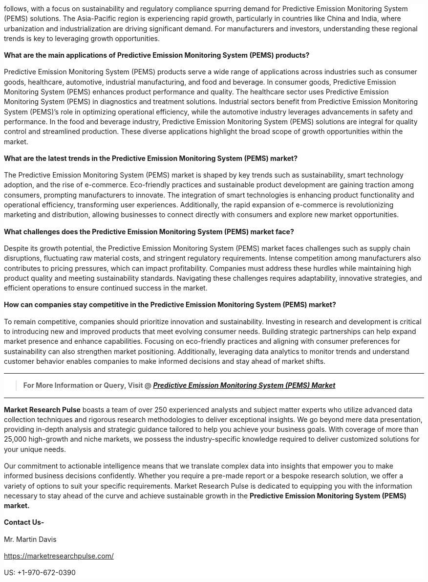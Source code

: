 follows, with a focus on sustainability and regulatory compliance spurring demand for Predictive Emission Monitoring System (PEMS) solutions. The Asia-Pacific region is experiencing rapid growth, particularly in countries like China and India, where urbanization and industrialization are driving significant demand. For manufacturers and investors, understanding these regional trends is key to leveraging growth opportunities.</p><p><strong>What are the main applications of Predictive Emission Monitoring System (PEMS) products?</strong></p><p>Predictive Emission Monitoring System (PEMS) products serve a wide range of applications across industries such as consumer goods, healthcare, automotive, industrial manufacturing, and food and beverage. In consumer goods, Predictive Emission Monitoring System (PEMS) enhances product performance and quality. The healthcare sector uses Predictive Emission Monitoring System (PEMS) in diagnostics and treatment solutions. Industrial sectors benefit from Predictive Emission Monitoring System (PEMS)&rsquo;s role in optimizing operational efficiency, while the automotive industry leverages advancements in safety and performance. In the food and beverage industry, Predictive Emission Monitoring System (PEMS) solutions are integral for quality control and streamlined production. These diverse applications highlight the broad scope of growth opportunities within the market.</p><p><strong>What are the latest trends in the Predictive Emission Monitoring System (PEMS) market?</strong></p><p>The Predictive Emission Monitoring System (PEMS) market is shaped by key trends such as sustainability, smart technology adoption, and the rise of e-commerce. Eco-friendly practices and sustainable product development are gaining traction among consumers, prompting manufacturers to innovate. The integration of smart technologies is enhancing product functionality and operational efficiency, transforming user experiences. Additionally, the rapid expansion of e-commerce is revolutionizing marketing and distribution, allowing businesses to connect directly with consumers and explore new market opportunities.</p><p><strong>What challenges does the Predictive Emission Monitoring System (PEMS) market face?</strong></p><p>Despite its growth potential, the Predictive Emission Monitoring System (PEMS) market faces challenges such as supply chain disruptions, fluctuating raw material costs, and stringent regulatory requirements. Intense competition among manufacturers also contributes to pricing pressures, which can impact profitability. Companies must address these hurdles while maintaining high product quality and meeting sustainability standards. Navigating these challenges requires adaptability, innovative strategies, and efficient operations to ensure continued success in the market.</p><p><strong>How can companies stay competitive in the Predictive Emission Monitoring System (PEMS) market?</strong></p><p>To remain competitive, companies should prioritize innovation and sustainability. Investing in research and development is critical to introducing new and improved products that meet evolving consumer needs. Building strategic partnerships can help expand market presence and enhance capabilities. Focusing on eco-friendly practices and aligning with consumer preferences for sustainability can also strengthen market positioning. Additionally, leveraging data analytics to monitor trends and understand customer behavior enables companies to make informed decisions and stay ahead of market shifts.</p><hr /><blockquote><p><strong>For More Information or Query, Visit @&nbsp;<em><a href="https://marketresearchpulse.com/report/83751/predictive-emission-monitoring-system-pems-market?utm_source=Linkedin&utm_medium=0115">Predictive Emission Monitoring System (PEMS) Market</a></em></strong></p></blockquote><hr /><p><strong>Market Research Pulse</strong> boasts a team of over 250 experienced analysts and subject matter experts who utilize advanced data collection techniques and rigorous research methodologies to deliver exceptional insights. We go beyond mere data presentation, providing in-depth analysis and strategic guidance tailored to help you achieve your business goals. With coverage of more than 25,000 high-growth and niche markets, we possess the industry-specific knowledge required to deliver customized solutions for your unique needs.</p><p>Our commitment to actionable intelligence means that we translate complex data into insights that empower you to make informed business decisions confidently. Whether you require a pre-made report or a bespoke research solution, we offer a variety of options to suit your specific requirements. Market Research Pulse is dedicated to equipping you with the information necessary to stay ahead of the curve and achieve sustainable growth in the <strong>Predictive Emission Monitoring System (PEMS) market.</strong></p><p><strong>Contact Us-</strong></p><p>Mr. Martin Davis</p><p>https://marketresearchpulse.com/</p><p>US: +1-970-672-0390</p>
